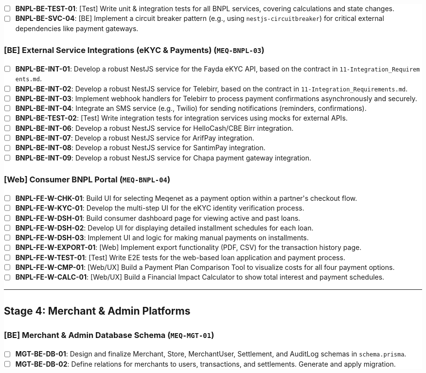 - [ ] **BNPL-BE-TEST-01**: [Test] Write unit & integration tests for all BNPL services, covering
      calculations and state changes.
- [ ] **BNPL-BE-SVC-04**: [BE] Implement a circuit breaker pattern (e.g., using
      `nestjs-circuitbreaker`) for critical external dependencies like payment gateways.

### [BE] External Service Integrations (eKYC & Payments) (`MEQ-BNPL-03`)

- [ ] **BNPL-BE-INT-01**: Develop a robust NestJS service for the Fayda eKYC API, based on the
      contract in `11-Integration_Requirements.md`.
- [ ] **BNPL-BE-INT-02**: Develop a robust NestJS service for Telebirr, based on the contract in
      `11-Integration_Requirements.md`.
- [ ] **BNPL-BE-INT-03**: Implement webhook handlers for Telebirr to process payment confirmations
      asynchronously and securely.
- [ ] **BNPL-BE-INT-04**: Integrate an SMS service (e.g., Twilio) for sending notifications
      (reminders, confirmations).
- [ ] **BNPL-BE-TEST-02**: [Test] Write integration tests for integration services using mocks for
      external APIs.
- [ ] **BNPL-BE-INT-06**: Develop a robust NestJS service for HelloCash/CBE Birr integration.
- [ ] **BNPL-BE-INT-07**: Develop a robust NestJS service for ArifPay integration.
- [ ] **BNPL-BE-INT-08**: Develop a robust NestJS service for SantimPay integration.
- [ ] **BNPL-BE-INT-09**: Develop a robust NestJS service for Chapa payment gateway integration.

### [Web] Consumer BNPL Portal (`MEQ-BNPL-04`)

- [ ] **BNPL-FE-W-CHK-01**: Build UI for selecting Meqenet as a payment option within a partner's
      checkout flow.
- [ ] **BNPL-FE-W-KYC-01**: Develop the multi-step UI for the eKYC identity verification process.
- [ ] **BNPL-FE-W-DSH-01**: Build consumer dashboard page for viewing active and past loans.
- [ ] **BNPL-FE-W-DSH-02**: Develop UI for displaying detailed installment schedules for each loan.
- [ ] **BNPL-FE-W-DSH-03**: Implement UI and logic for making manual payments on installments.
- [ ] **BNPL-FE-W-EXPORT-01**: [Web] Implement export functionality (PDF, CSV) for the transaction
      history page.
- [ ] **BNPL-FE-W-TEST-01**: [Test] Write E2E tests for the web-based loan application and payment
      process.
- [ ] **BNPL-FE-W-CMP-01**: [Web/UX] Build a Payment Plan Comparison Tool to visualize costs for all
      four payment options.
- [ ] **BNPL-FE-W-CALC-01**: [Web/UX] Build a Financial Impact Calculator to show total interest and
      payment schedules.

---

## Stage 4: Merchant & Admin Platforms

### [BE] Merchant & Admin Database Schema (`MEQ-MGT-01`)

- [ ] **MGT-BE-DB-01**: Design and finalize Merchant, Store, MerchantUser, Settlement, and AuditLog
      schemas in `schema.prisma`.
- [ ] **MGT-BE-DB-02**: Define relations for merchants to users, transactions, and settlements.
      Generate and apply migration.
